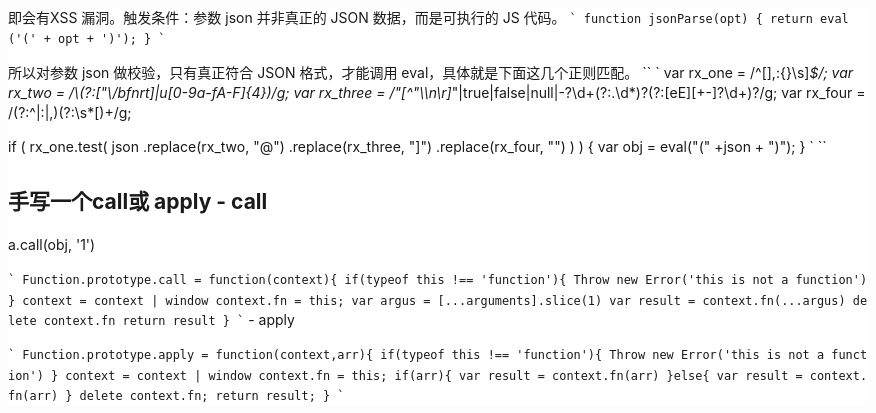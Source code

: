 即会有XSS 漏洞。触发条件：参数 json 并非真正的 JSON 数据，而是可执行的 JS 代码。
`` `
function jsonParse(opt) {
    return eval('(' + opt + ')');
}
` ``

所以对参数 json 做校验，只有真正符合 JSON 格式，才能调用 eval，具体就是下面这几个正则匹配。
`` `
var rx_one = /^[\],:{}\s]*$/;
var rx_two = /\\(?:["\\\/bfnrt]|u[0-9a-fA-F]{4})/g;
var rx_three = /"[^"\\\n\r]*"|true|false|null|-?\d+(?:\.\d*)?(?:[eE][+\-]?\d+)?/g;
var rx_four = /(?:^|:|,)(?:\s*\[)+/g;

if (
    rx_one.test(
        json
            .replace(rx_two, "@")
            .replace(rx_three, "]")
            .replace(rx_four, "")
    )
) {
    var obj = eval("(" +json + ")");
}
` ``

## 手写一个call或 apply - call

a.call(obj, '1')

`` `
Function.prototype.call = function(context){
   if(typeof this !== 'function'){
     Throw new Error('this is not a function')
   }
   context = context | window
   context.fn = this;
   var argus = [...arguments].slice(1)
   var result = context.fn(...argus)
   delete context.fn
   return result
}
` `` - apply

`` `
Function.prototype.apply = function(context,arr){
  if(typeof this !== 'function'){
    Throw new Error('this is not a function')
  }
  context = context | window
  context.fn = this;
  if(arr){
  var result = context.fn(arr)
  }else{
   var result = context.fn(arr)
  }
  delete context.fn;
  return result;
}
` ``
